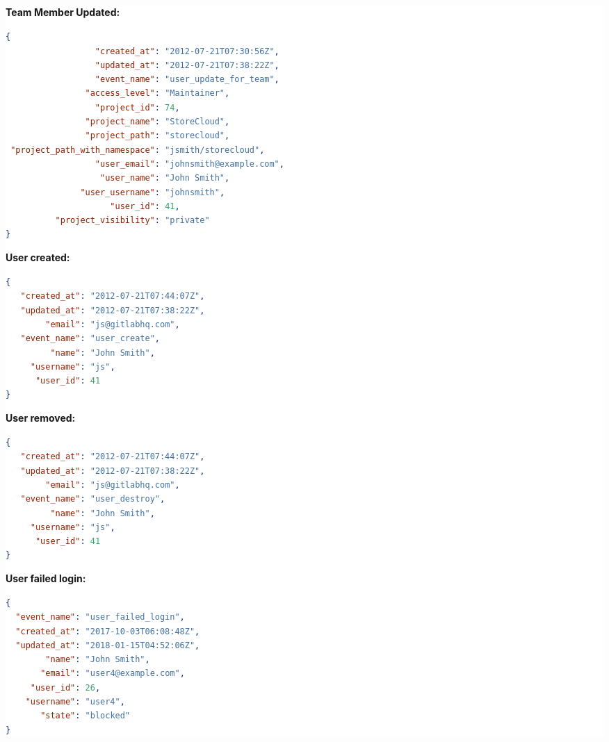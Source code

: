 **Team Member Updated:**

```json
{
                  "created_at": "2012-07-21T07:30:56Z",
                  "updated_at": "2012-07-21T07:38:22Z",
                  "event_name": "user_update_for_team",
                "access_level": "Maintainer",
                  "project_id": 74,
                "project_name": "StoreCloud",
                "project_path": "storecloud",
 "project_path_with_namespace": "jsmith/storecloud",
                  "user_email": "johnsmith@example.com",
                   "user_name": "John Smith",
               "user_username": "johnsmith",
                     "user_id": 41,
          "project_visibility": "private"
}
```

**User created:**

```json
{
   "created_at": "2012-07-21T07:44:07Z",
   "updated_at": "2012-07-21T07:38:22Z",
        "email": "js@gitlabhq.com",
   "event_name": "user_create",
         "name": "John Smith",
     "username": "js",
      "user_id": 41
}
```

**User removed:**

```json
{
   "created_at": "2012-07-21T07:44:07Z",
   "updated_at": "2012-07-21T07:38:22Z",
        "email": "js@gitlabhq.com",
   "event_name": "user_destroy",
         "name": "John Smith",
     "username": "js",
      "user_id": 41
}
```

**User failed login:**

```json
{
  "event_name": "user_failed_login",
  "created_at": "2017-10-03T06:08:48Z",
  "updated_at": "2018-01-15T04:52:06Z",
        "name": "John Smith",
       "email": "user4@example.com",
     "user_id": 26,
    "username": "user4",
       "state": "blocked"
}
```
